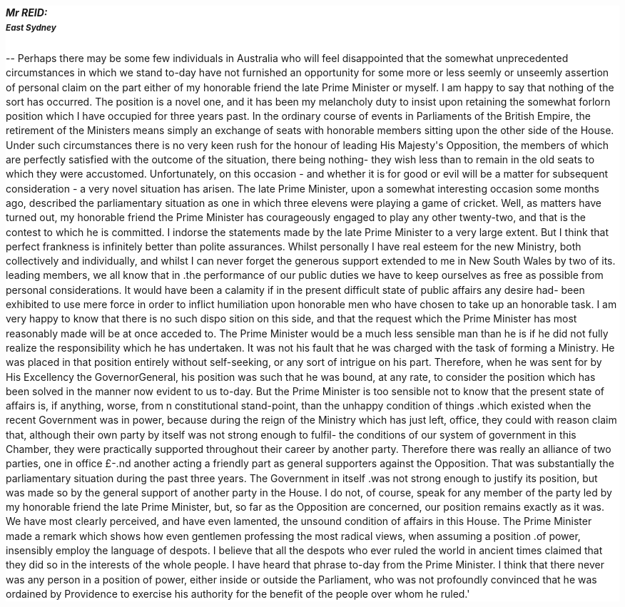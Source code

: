 ##### Mr REID:<br><small class="text-muted">East Sydney</small>

-- Perhaps there may be some few individuals in Australia who will feel disappointed that the somewhat unprecedented circumstances in which we stand to-day have not furnished an opportunity for some more or less seemly or unseemly assertion of personal claim on the part either of my honorable friend the late Prime Minister or myself. I am happy to say that nothing of the sort has occurred. The position is a novel one, and it has been my melancholy duty to insist upon retaining the somewhat forlorn position which I have occupied for three years past. In the ordinary course of events in Parliaments of the British Empire, the retirement of the Ministers means simply an exchange of seats with honorable members sitting upon the other side of the House. Under such circumstances there is no very keen rush for the honour of leading  His  Majesty's Opposition, the members of which are perfectly satisfied with the outcome of the situation, there being nothing- they wish less than to remain in the old seats to which they were accustomed. Unfortunately, on this occasion - and whether it is for good or evil will be a matter for subsequent consideration - a very novel situation has arisen. The late Prime Minister, upon a somewhat interesting occasion some months ago, described the parliamentary situation as one in which three elevens were playing a game of cricket. Well, as matters have turned out, my honorable friend the Prime Minister has courageously engaged to play any other twenty-two, and that is the contest to which he is committed. I indorse the statements made by the late Prime Minister to a very large extent. But I think that perfect frankness is infinitely better than polite assurances. Whilst personally I have real esteem for the new Ministry, both collectively and individually, and whilst I can never forget the generous support extended to me in New South Wales by two of its. leading members, we all know that in .the performance of our public duties we have to keep ourselves as free as possible from personal considerations. It would have been a calamity if in the present difficult state of public affairs any desire had- been exhibited to use mere force in order to inflict humiliation upon honorable men who have chosen to take up an honorable task. I am very happy to know that there is no such dispo sition on this side, and that the request which the Prime Minister has most reasonably made will be at once acceded to. The Prime Minister would be a much less sensible man than he is if he did not fully realize the responsibility which he has undertaken. It was not his fault that he was charged with the task of forming a Ministry. He was placed in that position entirely without self-seeking, or any sort of intrigue on his part. Therefore, when he was sent for by  His Excellency  the GovernorGeneral, his position was such that he was bound, at any rate, to consider the position which has been solved in the manner now evident to us to-day. But the Prime Minister is too sensible not to know that the present state of affairs is, if anything, worse, from n constitutional stand-point, than the unhappy condition of things .which existed when the recent Government was in power, because during the reign of the Ministry which has just left, office, they could with reason claim that, although their own party by itself was not strong enough to fulfil- the conditions of our system of government in this Chamber, they were practically supported throughout their career by another party. Therefore there was really an alliance of two parties, one in office £-.nd another acting a friendly part as general supporters against the Opposition. That was substantially the parliamentary situation during the past three years. The Government in itself .was not strong enough to justify its position, but was made so by the general support of another party in the House. I do not, of course, speak for any member of the party led by my honorable friend the late Prime Minister, but, so far as the Opposition are concerned, our position remains exactly as it was. We have most clearly perceived, and have even lamented, the unsound condition of affairs in this House. The Prime Minister made a remark which shows how even gentlemen professing the most radical views, when assuming a position .of power, insensibly employ the language of despots. I believe that all the despots who ever ruled the world in ancient times claimed that they did so in the interests of the whole people. I have heard that phrase to-day from the Prime Minister. I think that there never was any person in a position of power, either inside or outside the Parliament, who was not profoundly convinced that he was ordained by Providence to exercise his authority for the benefit of the people over whom he ruled.' 
